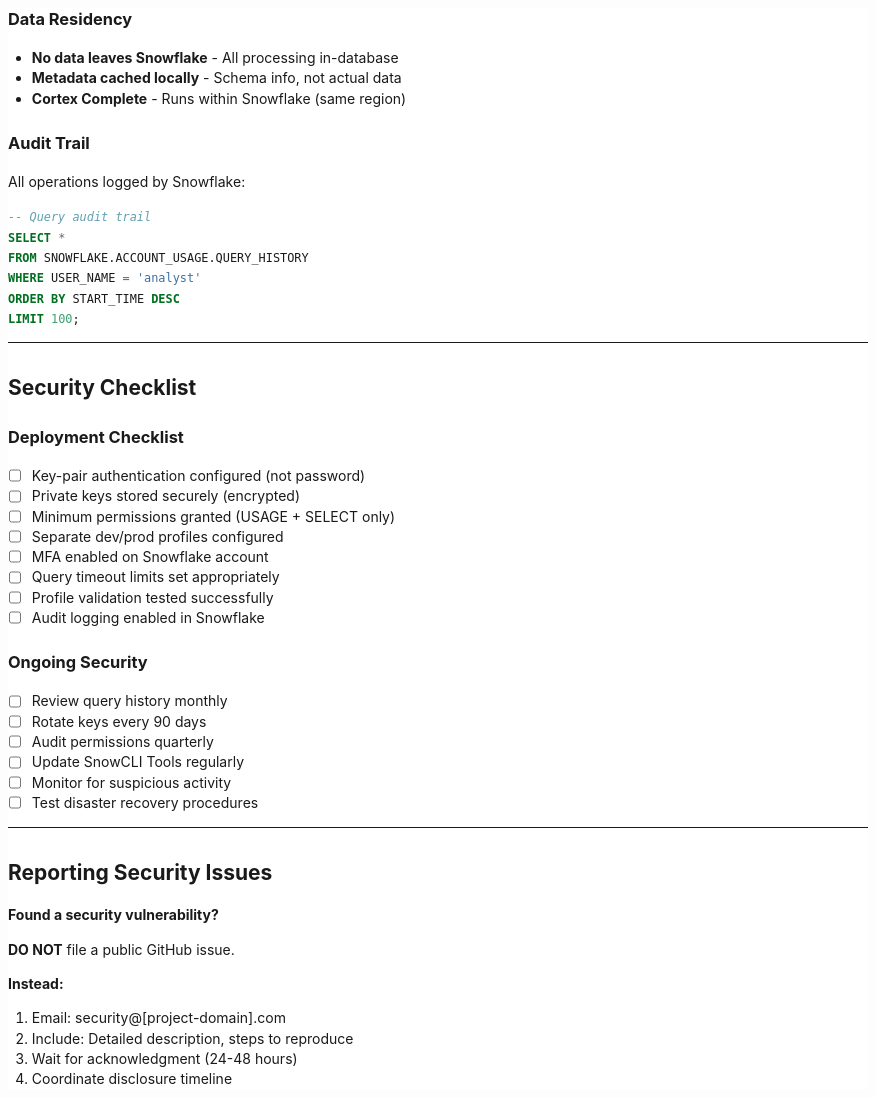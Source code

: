 ### Data Residency

- **No data leaves Snowflake** - All processing in-database
- **Metadata cached locally** - Schema info, not actual data
- **Cortex Complete** - Runs within Snowflake (same region)

### Audit Trail

All operations logged by Snowflake:

```sql
-- Query audit trail
SELECT *
FROM SNOWFLAKE.ACCOUNT_USAGE.QUERY_HISTORY
WHERE USER_NAME = 'analyst'
ORDER BY START_TIME DESC
LIMIT 100;
```

---

## Security Checklist

### Deployment Checklist

- [ ] Key-pair authentication configured (not password)
- [ ] Private keys stored securely (encrypted)
- [ ] Minimum permissions granted (USAGE + SELECT only)
- [ ] Separate dev/prod profiles configured
- [ ] MFA enabled on Snowflake account
- [ ] Query timeout limits set appropriately
- [ ] Profile validation tested successfully
- [ ] Audit logging enabled in Snowflake

### Ongoing Security

- [ ] Review query history monthly
- [ ] Rotate keys every 90 days
- [ ] Audit permissions quarterly
- [ ] Update SnowCLI Tools regularly
- [ ] Monitor for suspicious activity
- [ ] Test disaster recovery procedures

---

## Reporting Security Issues

**Found a security vulnerability?**

**DO NOT** file a public GitHub issue.

**Instead:**
1. Email: security@[project-domain].com
2. Include: Detailed description, steps to reproduce
3. Wait for acknowledgment (24-48 hours)
4. Coordinate disclosure timeline
